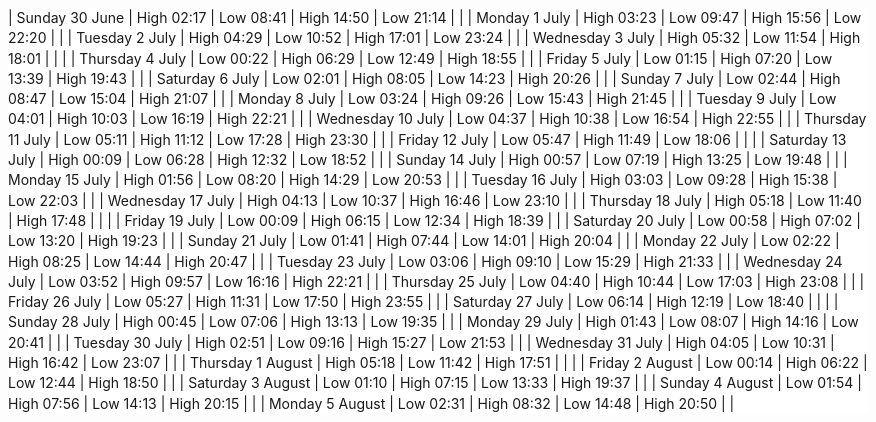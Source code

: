 | Sunday 30 June | High 02:17 | Low 08:41 | High 14:50 | Low 21:14 |  |
| Monday 1 July | High 03:23 | Low 09:47 | High 15:56 | Low 22:20 |  |
| Tuesday 2 July | High 04:29 | Low 10:52 | High 17:01 | Low 23:24 |  |
| Wednesday 3 July | High 05:32 | Low 11:54 | High 18:01 |  |  |
| Thursday 4 July | Low 00:22 | High 06:29 | Low 12:49 | High 18:55 |  |
| Friday 5 July | Low 01:15 | High 07:20 | Low 13:39 | High 19:43 |  |
| Saturday 6 July | Low 02:01 | High 08:05 | Low 14:23 | High 20:26 |  |
| Sunday 7 July | Low 02:44 | High 08:47 | Low 15:04 | High 21:07 |  |
| Monday 8 July | Low 03:24 | High 09:26 | Low 15:43 | High 21:45 |  |
| Tuesday 9 July | Low 04:01 | High 10:03 | Low 16:19 | High 22:21 |  |
| Wednesday 10 July | Low 04:37 | High 10:38 | Low 16:54 | High 22:55 |  |
| Thursday 11 July | Low 05:11 | High 11:12 | Low 17:28 | High 23:30 |  |
| Friday 12 July | Low 05:47 | High 11:49 | Low 18:06 |  |  |
| Saturday 13 July | High 00:09 | Low 06:28 | High 12:32 | Low 18:52 |  |
| Sunday 14 July | High 00:57 | Low 07:19 | High 13:25 | Low 19:48 |  |
| Monday 15 July | High 01:56 | Low 08:20 | High 14:29 | Low 20:53 |  |
| Tuesday 16 July | High 03:03 | Low 09:28 | High 15:38 | Low 22:03 |  |
| Wednesday 17 July | High 04:13 | Low 10:37 | High 16:46 | Low 23:10 |  |
| Thursday 18 July | High 05:18 | Low 11:40 | High 17:48 |  |  |
| Friday 19 July | Low 00:09 | High 06:15 | Low 12:34 | High 18:39 |  |
| Saturday 20 July | Low 00:58 | High 07:02 | Low 13:20 | High 19:23 |  |
| Sunday 21 July | Low 01:41 | High 07:44 | Low 14:01 | High 20:04 |  |
| Monday 22 July | Low 02:22 | High 08:25 | Low 14:44 | High 20:47 |  |
| Tuesday 23 July | Low 03:06 | High 09:10 | Low 15:29 | High 21:33 |  |
| Wednesday 24 July | Low 03:52 | High 09:57 | Low 16:16 | High 22:21 |  |
| Thursday 25 July | Low 04:40 | High 10:44 | Low 17:03 | High 23:08 |  |
| Friday 26 July | Low 05:27 | High 11:31 | Low 17:50 | High 23:55 |  |
| Saturday 27 July | Low 06:14 | High 12:19 | Low 18:40 |  |  |
| Sunday 28 July | High 00:45 | Low 07:06 | High 13:13 | Low 19:35 |  |
| Monday 29 July | High 01:43 | Low 08:07 | High 14:16 | Low 20:41 |  |
| Tuesday 30 July | High 02:51 | Low 09:16 | High 15:27 | Low 21:53 |  |
| Wednesday 31 July | High 04:05 | Low 10:31 | High 16:42 | Low 23:07 |  |
| Thursday 1 August | High 05:18 | Low 11:42 | High 17:51 |  |  |
| Friday 2 August | Low 00:14 | High 06:22 | Low 12:44 | High 18:50 |  |
| Saturday 3 August | Low 01:10 | High 07:15 | Low 13:33 | High 19:37 |  |
| Sunday 4 August | Low 01:54 | High 07:56 | Low 14:13 | High 20:15 |  |
| Monday 5 August | Low 02:31 | High 08:32 | Low 14:48 | High 20:50 |  |